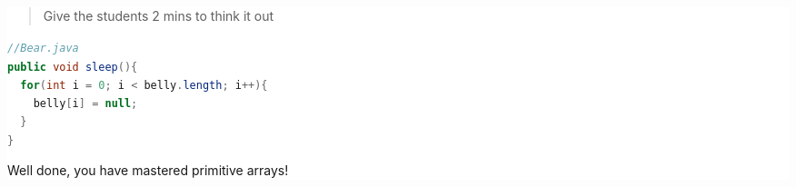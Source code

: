 > Give the students 2 mins to think it out

``` java
//Bear.java
public void sleep(){
  for(int i = 0; i < belly.length; i++){
    belly[i] = null;
  }
}
```

Well done, you have mastered primitive arrays!
